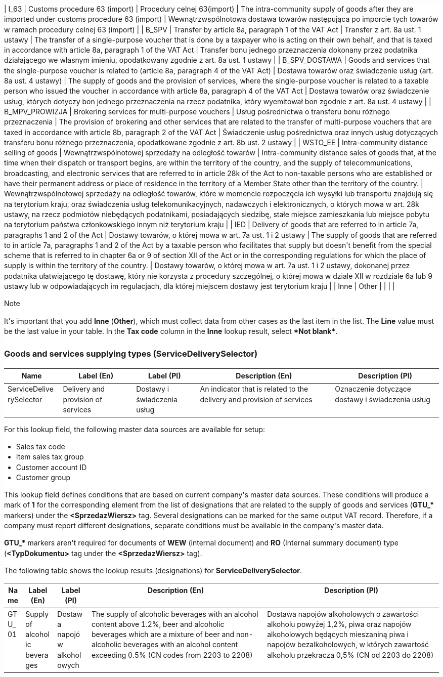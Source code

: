 | I_63           | Customs procedure 63 (import) | Procedury celnej 63(import) | The intra-community supply of goods after they are imported under customs procedure 63 (import) | Wewnątrzwspólnotowa dostawa towarów następująca po imporcie tych towarów w ramach procedury celnej 63 (import) |
| B_SPV          | Transfer by article 8a, paragraph 1 of the VAT Act | Transfer z art. 8a ust. 1 ustawy | The transfer of a single-purpose voucher that is done by a taxpayer who is acting on their own behalf, and that is taxed in accordance with article 8a, paragraph 1 of the VAT Act | Transfer bonu jednego przeznaczenia dokonany przez podatnika działającego we własnym imieniu, opodatkowany zgodnie z art. 8a ust. 1 ustawy |
| B_SPV_DOSTAWA  | Goods and services that the single-purpose voucher is related to (article 8a, paragraph 4 of the VAT Act) | Dostawa towarów oraz świadczenie usług (art. 8a ust. 4 ustawy) | The supply of goods and the provision of services, where the single-purpose voucher is related to a taxable person who issued the voucher in accordance with article 8a, paragraph 4 of the VAT Act | Dostawa towarów oraz świadczenie usług, których dotyczy bon jednego przeznaczenia na rzecz podatnika, który wyemitował bon zgodnie z art. 8a ust. 4 ustawy |
| B_MPV_PROWIZJA | Brokering services for multi-purpose vouchers | Usług pośrednictwa o transferu bonu różnego przeznaczenia | The provision of brokering and other services that are related to the transfer of multi-purpose vouchers that are taxed in accordance with article 8b, paragraph 2 of the VAT Act | Świadczenie usług pośrednictwa oraz innych usług dotyczących transferu bonu różnego przeznaczenia, opodatkowane zgodnie z art. 8b ust. 2 ustawy |
| WSTO_EE | Intra-community distance selling of goods | Wewnątrzwspólnotowej sprzedaży na odległość towarów | Intra-community distance sales of goods that, at the time when their dispatch or transport begins, are within the territory of the country, and the supply of telecommunications, broadcasting, and electronic services that are referred to in article 28k of the Act to non-taxable persons who are established or have their permanent address or place of residence in the territory of a Member State other than the territory of the country. | Wewnątrzwspólnotowej sprzedaży na odległość towarów, które w momencie rozpoczęcia ich wysyłki lub transportu znajdują się na terytorium kraju, oraz świadczenia usług telekomunikacyjnych, nadawczych i elektronicznych, o których mowa w art. 28k ustawy, na rzecz podmiotów niebędących podatnikami, posiadających siedzibę, stałe miejsce zamieszkania lub miejsce pobytu na terytorium państwa członkowskiego innym niż terytorium kraju |
| IED | Delivery of goods that are referred to in article 7a, paragraphs 1 and 2 of the Act | Dostawy towarów, o której mowa w art. 7a ust. 1 i 2 ustawy | The supply of goods that are referred to in article 7a, paragraphs 1 and 2 of the Act by a taxable person who facilitates that supply but doesn't benefit from the special scheme that is referred to in chapter 6a or 9 of section XII of the Act or in the corresponding regulations for which the place of supply is within the territory of the country. | Dostawy towarów, o której mowa w art. 7a ust. 1 i 2 ustawy, dokonanej przez podatnika ułatwiającego tę dostawę, który nie korzysta z procedury szczególnej, o której mowa w dziale XII w rozdziale 6a lub 9 ustawy lub w odpowiadających im regulacjach, dla której miejscem dostawy jest terytorium kraju |
| Inne           | Other | | | |

> [!NOTE]
> It's important that you add **Inne** (**Other**), which must collect data from other cases as the last item in the list. The **Line** value must be the last value in your table. In the **Tax code** column in the **Inne** lookup result, select **\*Not blank\***.

### Goods and services supplying types (ServiceDeliverySelector)

| Name                    | Label (En) | Label (Pl) | Description (En) | Description (Pl) |
|-------------------------|------------|------------|------------------|------------------|
| ServiceDeliverySelector | Delivery and provision of services | Dostawy i świadczenia usług | An indicator that is related to the delivery and provision of services | Oznaczenie dotyczące dostawy i świadczenia usług |

For this lookup field, the following master data sources are available for setup:

- Sales tax code
- Item sales tax group
- Customer account ID
- Customer group

This lookup field defines conditions that are based on current company's master data sources. These conditions will produce a mark of **1** for the corresponding element from the list of designations that are related to the supply of goods and services (**GTU_\*** markers) under the **\<SprzedazWiersz\>** tag. Several designations can be marked for the same output VAT record. Therefore, if a company must report different designations, separate conditions must be available in the company's master data.

**GTU_\*** markers aren't required for documents of **WEW** (internal document) and **RO** (Internal summary document) type (**\<TypDokumentu\>** tag under the **\<SprzedazWiersz\>** tag).

The following table shows the lookup results (designations) for **ServiceDeliverySelector**.

| Name     | Label (En) | Label (Pl) | Description (En) | Description (Pl) |
|----------|------------|------------|------------------|------------------|
| GTU_01   | Supply of alcoholic beverages | Dostawa napojów alkoholowych | The supply of alcoholic beverages with an alcohol content above 1.2%, beer and alcoholic beverages which are a mixture of beer and non-alcoholic beverages with an alcohol content exceeding 0.5% (CN codes from 2203 to 2208) | Dostawa napojów alkoholowych o zawartości alkoholu powyżej 1,2%, piwa oraz napojów alkoholowych będących mieszaniną piwa i napojów bezalkoholowych, w których zawartość alkoholu przekracza 0,5% (CN od 2203 do 2208) |